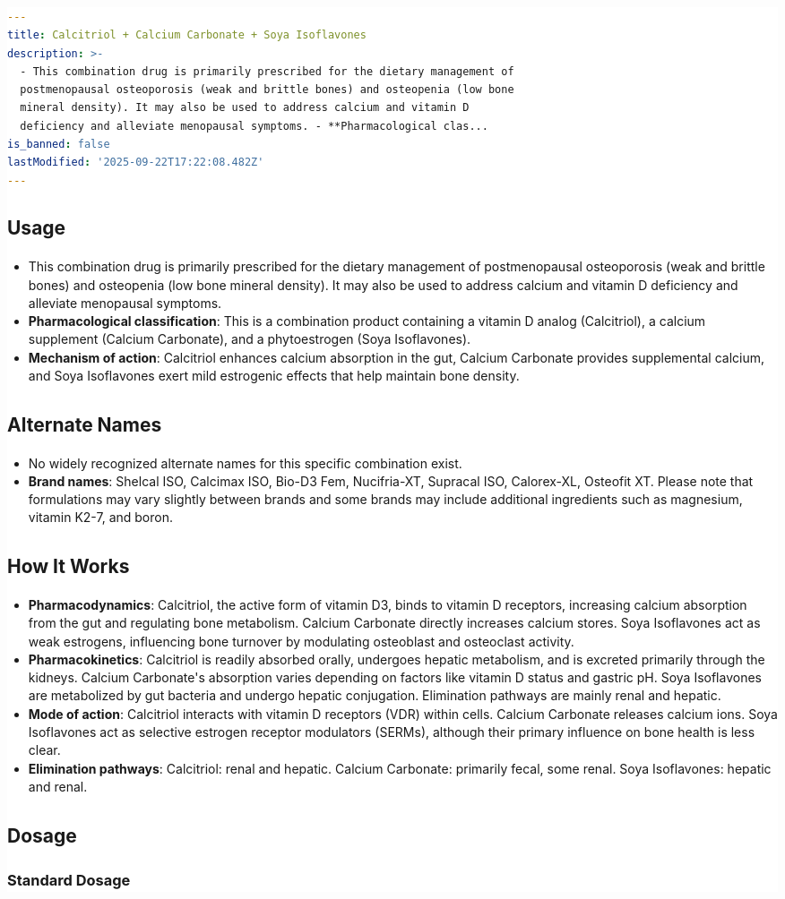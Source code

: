 ```yaml
---
title: Calcitriol + Calcium Carbonate + Soya Isoflavones
description: >-
  - This combination drug is primarily prescribed for the dietary management of
  postmenopausal osteoporosis (weak and brittle bones) and osteopenia (low bone
  mineral density). It may also be used to address calcium and vitamin D
  deficiency and alleviate menopausal symptoms. - **Pharmacological clas...
is_banned: false
lastModified: '2025-09-22T17:22:08.482Z'
---
```

## **Usage**

- This combination drug is primarily prescribed for the dietary management of postmenopausal osteoporosis (weak and brittle bones) and osteopenia (low bone mineral density). It may also be used to address calcium and vitamin D deficiency and alleviate menopausal symptoms.
- **Pharmacological classification**: This is a combination product containing a vitamin D analog (Calcitriol), a calcium supplement (Calcium Carbonate), and a phytoestrogen (Soya Isoflavones).
- **Mechanism of action**: Calcitriol enhances calcium absorption in the gut, Calcium Carbonate provides supplemental calcium, and Soya Isoflavones exert mild estrogenic effects that help maintain bone density.

## **Alternate Names**

- No widely recognized alternate names for this specific combination exist.
- **Brand names**: Shelcal ISO, Calcimax ISO, Bio-D3 Fem, Nucifria-XT, Supracal ISO, Calorex-XL, Osteofit XT.  Please note that formulations may vary slightly between brands and some brands may include additional ingredients such as magnesium, vitamin K2-7, and boron.

## **How It Works**

- **Pharmacodynamics**: Calcitriol, the active form of vitamin D3, binds to vitamin D receptors, increasing calcium absorption from the gut and regulating bone metabolism. Calcium Carbonate directly increases calcium stores. Soya Isoflavones act as weak estrogens, influencing bone turnover by modulating osteoblast and osteoclast activity.
- **Pharmacokinetics**: Calcitriol is readily absorbed orally, undergoes hepatic metabolism, and is excreted primarily through the kidneys. Calcium Carbonate's absorption varies depending on factors like vitamin D status and gastric pH. Soya Isoflavones are metabolized by gut bacteria and undergo hepatic conjugation. Elimination pathways are mainly renal and hepatic.
- **Mode of action**: Calcitriol interacts with vitamin D receptors (VDR) within cells. Calcium Carbonate releases calcium ions. Soya Isoflavones act as selective estrogen receptor modulators (SERMs), although their primary influence on bone health is less clear.
- **Elimination pathways**: Calcitriol: renal and hepatic. Calcium Carbonate: primarily fecal, some renal. Soya Isoflavones: hepatic and renal.

## **Dosage**

### **Standard Dosage**
